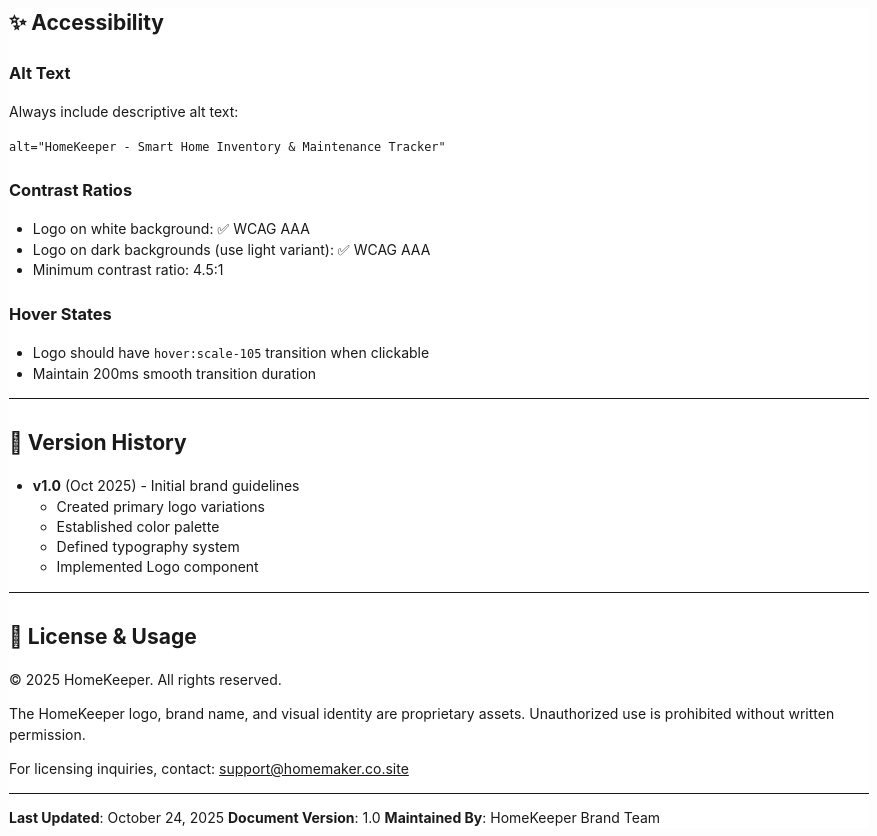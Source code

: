 
## ✨ Accessibility

### Alt Text
Always include descriptive alt text:
```tsx
alt="HomeKeeper - Smart Home Inventory & Maintenance Tracker"
```

### Contrast Ratios
- Logo on white background: ✅ WCAG AAA
- Logo on dark backgrounds (use light variant): ✅ WCAG AAA
- Minimum contrast ratio: 4.5:1

### Hover States
- Logo should have `hover:scale-105` transition when clickable
- Maintain 200ms smooth transition duration

---

## 📝 Version History

- **v1.0** (Oct 2025) - Initial brand guidelines
  - Created primary logo variations
  - Established color palette
  - Defined typography system
  - Implemented Logo component

---

## 📄 License & Usage

© 2025 HomeKeeper. All rights reserved.

The HomeKeeper logo, brand name, and visual identity are proprietary assets. 
Unauthorized use is prohibited without written permission.

For licensing inquiries, contact: support@homemaker.co.site

---

**Last Updated**: October 24, 2025
**Document Version**: 1.0
**Maintained By**: HomeKeeper Brand Team
